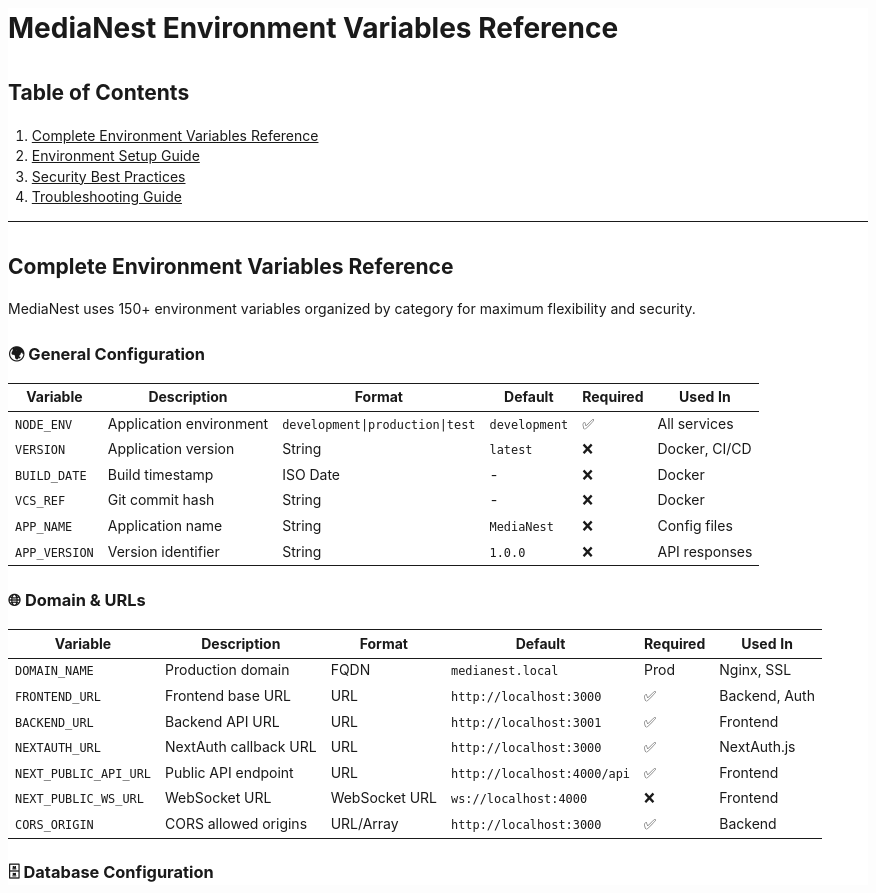 # MediaNest Environment Variables Reference

## Table of Contents

1. [Complete Environment Variables Reference](#complete-environment-variables-reference)
2. [Environment Setup Guide](#environment-setup-guide)
3. [Security Best Practices](#security-best-practices)
4. [Troubleshooting Guide](#troubleshooting-guide)

---

## Complete Environment Variables Reference

MediaNest uses 150+ environment variables organized by category for maximum flexibility and security.

### 🌍 General Configuration

| Variable | Description | Format | Default | Required | Used In |
|----------|-------------|--------|---------|----------|---------|
| `NODE_ENV` | Application environment | `development\|production\|test` | `development` | ✅ | All services |
| `VERSION` | Application version | String | `latest` | ❌ | Docker, CI/CD |
| `BUILD_DATE` | Build timestamp | ISO Date | - | ❌ | Docker |
| `VCS_REF` | Git commit hash | String | - | ❌ | Docker |
| `APP_NAME` | Application name | String | `MediaNest` | ❌ | Config files |
| `APP_VERSION` | Version identifier | String | `1.0.0` | ❌ | API responses |

### 🌐 Domain & URLs

| Variable | Description | Format | Default | Required | Used In |
|----------|-------------|--------|---------|----------|---------|
| `DOMAIN_NAME` | Production domain | FQDN | `medianest.local` | Prod | Nginx, SSL |
| `FRONTEND_URL` | Frontend base URL | URL | `http://localhost:3000` | ✅ | Backend, Auth |
| `BACKEND_URL` | Backend API URL | URL | `http://localhost:3001` | ✅ | Frontend |
| `NEXTAUTH_URL` | NextAuth callback URL | URL | `http://localhost:3000` | ✅ | NextAuth.js |
| `NEXT_PUBLIC_API_URL` | Public API endpoint | URL | `http://localhost:4000/api` | ✅ | Frontend |
| `NEXT_PUBLIC_WS_URL` | WebSocket URL | WebSocket URL | `ws://localhost:4000` | ❌ | Frontend |
| `CORS_ORIGIN` | CORS allowed origins | URL/Array | `http://localhost:3000` | ✅ | Backend |

### 🗄️ Database Configuration
